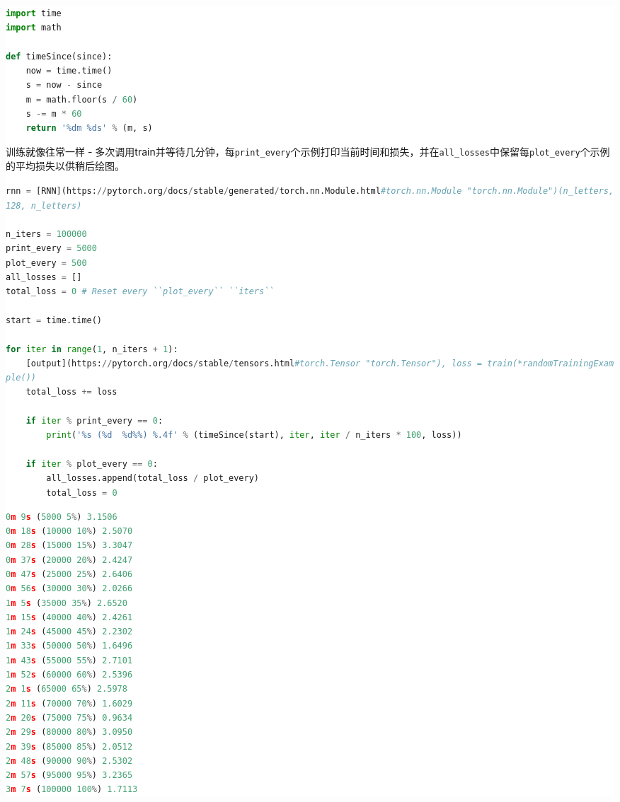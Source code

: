 ```py
import time
import math

def timeSince(since):
    now = time.time()
    s = now - since
    m = math.floor(s / 60)
    s -= m * 60
    return '%dm %ds' % (m, s) 
```

训练就像往常一样 - 多次调用train并等待几分钟，每`print_every`个示例打印当前时间和损失，并在`all_losses`中保留每`plot_every`个示例的平均损失以供稍后绘图。

```py
rnn = [RNN](https://pytorch.org/docs/stable/generated/torch.nn.Module.html#torch.nn.Module "torch.nn.Module")(n_letters, 128, n_letters)

n_iters = 100000
print_every = 5000
plot_every = 500
all_losses = []
total_loss = 0 # Reset every ``plot_every`` ``iters``

start = time.time()

for iter in range(1, n_iters + 1):
    [output](https://pytorch.org/docs/stable/tensors.html#torch.Tensor "torch.Tensor"), loss = train(*randomTrainingExample())
    total_loss += loss

    if iter % print_every == 0:
        print('%s (%d  %d%%) %.4f' % (timeSince(start), iter, iter / n_iters * 100, loss))

    if iter % plot_every == 0:
        all_losses.append(total_loss / plot_every)
        total_loss = 0 
```

```py
0m 9s (5000 5%) 3.1506
0m 18s (10000 10%) 2.5070
0m 28s (15000 15%) 3.3047
0m 37s (20000 20%) 2.4247
0m 47s (25000 25%) 2.6406
0m 56s (30000 30%) 2.0266
1m 5s (35000 35%) 2.6520
1m 15s (40000 40%) 2.4261
1m 24s (45000 45%) 2.2302
1m 33s (50000 50%) 1.6496
1m 43s (55000 55%) 2.7101
1m 52s (60000 60%) 2.5396
2m 1s (65000 65%) 2.5978
2m 11s (70000 70%) 1.6029
2m 20s (75000 75%) 0.9634
2m 29s (80000 80%) 3.0950
2m 39s (85000 85%) 2.0512
2m 48s (90000 90%) 2.5302
2m 57s (95000 95%) 3.2365
3m 7s (100000 100%) 1.7113 
```
